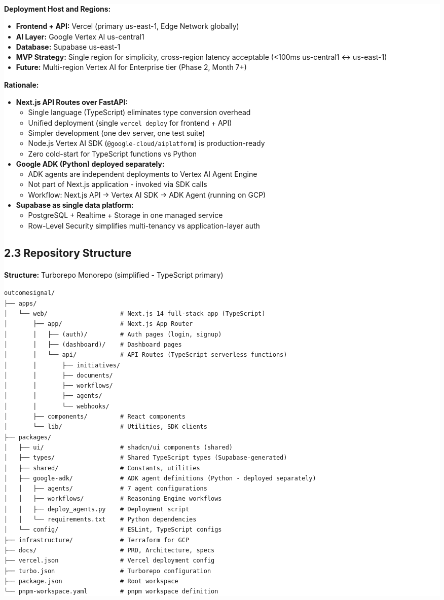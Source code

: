 **Deployment Host and Regions:**
- **Frontend + API:** Vercel (primary us-east-1, Edge Network globally)
- **AI Layer:** Google Vertex AI us-central1
- **Database:** Supabase us-east-1
- **MVP Strategy:** Single region for simplicity, cross-region latency acceptable (<100ms us-central1 ↔ us-east-1)
- **Future:** Multi-region Vertex AI for Enterprise tier (Phase 2, Month 7+)

**Rationale:**
- **Next.js API Routes over FastAPI:**
  - Single language (TypeScript) eliminates type conversion overhead
  - Unified deployment (single `vercel deploy` for frontend + API)
  - Simpler development (one dev server, one test suite)
  - Node.js Vertex AI SDK (`@google-cloud/aiplatform`) is production-ready
  - Zero cold-start for TypeScript functions vs Python
- **Google ADK (Python) deployed separately:**
  - ADK agents are independent deployments to Vertex AI Agent Engine
  - Not part of Next.js application - invoked via SDK calls
  - Workflow: Next.js API → Vertex AI SDK → ADK Agent (running on GCP)
- **Supabase as single data platform:**
  - PostgreSQL + Realtime + Storage in one managed service
  - Row-Level Security simplifies multi-tenancy vs application-layer auth

## 2.3 Repository Structure

**Structure:** Turborepo Monorepo (simplified - TypeScript primary)

```
outcomesignal/
├── apps/
│   └── web/                    # Next.js 14 full-stack app (TypeScript)
│       ├── app/                # Next.js App Router
│       │   ├── (auth)/         # Auth pages (login, signup)
│       │   ├── (dashboard)/    # Dashboard pages
│       │   └── api/            # API Routes (TypeScript serverless functions)
│       │       ├── initiatives/
│       │       ├── documents/
│       │       ├── workflows/
│       │       ├── agents/
│       │       └── webhooks/
│       ├── components/         # React components
│       └── lib/                # Utilities, SDK clients
├── packages/
│   ├── ui/                     # shadcn/ui components (shared)
│   ├── types/                  # Shared TypeScript types (Supabase-generated)
│   ├── shared/                 # Constants, utilities
│   ├── google-adk/             # ADK agent definitions (Python - deployed separately)
│   │   ├── agents/             # 7 agent configurations
│   │   ├── workflows/          # Reasoning Engine workflows
│   │   ├── deploy_agents.py    # Deployment script
│   │   └── requirements.txt    # Python dependencies
│   └── config/                 # ESLint, TypeScript configs
├── infrastructure/             # Terraform for GCP
├── docs/                       # PRD, Architecture, specs
├── vercel.json                 # Vercel deployment config
├── turbo.json                  # Turborepo configuration
├── package.json                # Root workspace
└── pnpm-workspace.yaml         # pnpm workspace definition
```
